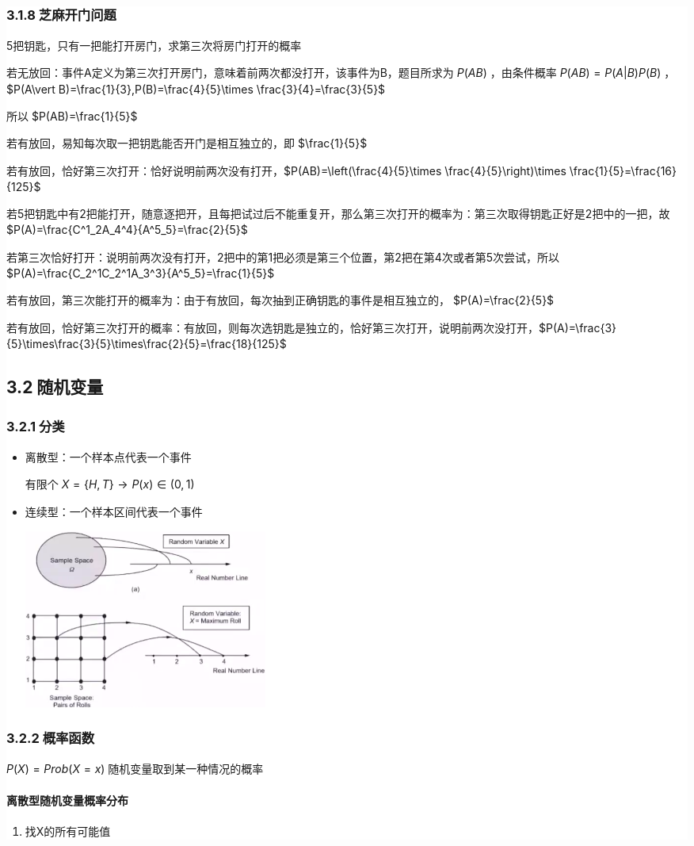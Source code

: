 ### 3.1.8 芝麻开门问题

5把钥匙，只有一把能打开房门，求第三次将房门打开的概率

若无放回：事件A定义为第三次打开房门，意味着前两次都没打开，该事件为B，题目所求为 $P(AB)$ ，由条件概率 $P(AB)=P(A\vert B)P(B)$ ，$P(A\vert B)=\frac{1}{3},P(B)=\frac{4}{5}\times \frac{3}{4}=\frac{3}{5}$ 

所以 $P(AB)=\frac{1}{5}$

若有放回，易知每次取一把钥匙能否开门是相互独立的，即 $\frac{1}{5}$

若有放回，恰好第三次打开：恰好说明前两次没有打开，$P(AB)=\left(\frac{4}{5}\times \frac{4}{5}\right)\times \frac{1}{5}=\frac{16}{125}$

若5把钥匙中有2把能打开，随意逐把开，且每把试过后不能重复开，那么第三次打开的概率为：第三次取得钥匙正好是2把中的一把，故 $P(A)=\frac{C^1_2A_4^4}{A^5_5}=\frac{2}{5}$

若第三次恰好打开：说明前两次没有打开，2把中的第1把必须是第三个位置，第2把在第4次或者第5次尝试，所以 $P(A)=\frac{C_2^1C_2^1A_3^3}{A^5_5}=\frac{1}{5}$

若有放回，第三次能打开的概率为：由于有放回，每次抽到正确钥匙的事件是相互独立的， $P(A)=\frac{2}{5}$

若有放回，恰好第三次打开的概率：有放回，则每次选钥匙是独立的，恰好第三次打开，说明前两次没打开，$P(A)=\frac{3}{5}\times\frac{3}{5}\times\frac{2}{5}=\frac{18}{125}$

## 3.2 随机变量

### 3.2.1 分类

- 离散型：一个样本点代表一个事件

  有限个 $X=\left\{H,T\right\}\rightarrow P(x)\in(0,1)$ 

- 连续型：一个样本区间代表一个事件

  ![image-20230811162629039](3.概率论&数理统计/image-20230811162629039.png)

### 3.2.2 概率函数

$P(X)=Prob(X=x)$ 随机变量取到某一种情况的概率

#### 离散型随机变量概率分布

1. 找X的所有可能值
